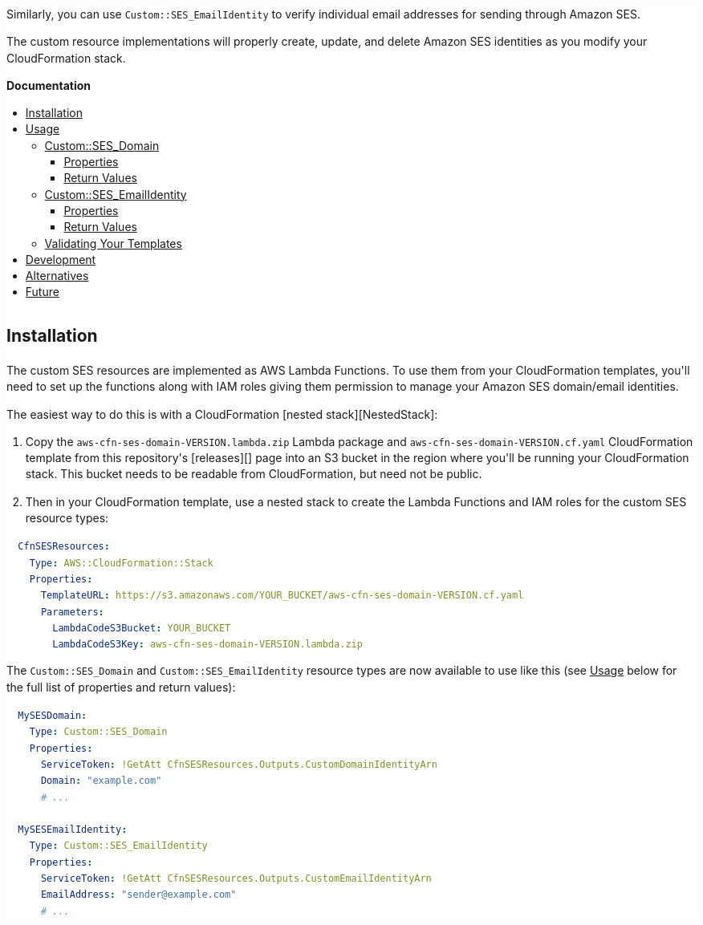 Similarly, you can use `Custom::SES_EmailIdentity` to verify individual email addresses
for sending through Amazon SES.

The custom resource implementations will properly create, update, and delete Amazon SES
identities as you modify your CloudFormation stack.


**Documentation**

* [Installation](#installation)
* [Usage](#usage)
  * [Custom::SES_Domain](#customses_domain)
    * [Properties](#properties)
    * [Return Values](#return-values)
  * [Custom::SES_EmailIdentity](#customses_emailidentity)
    * [Properties](#properties-1)
    * [Return Values](#return-values-1)
  * [Validating Your Templates](#validating-your-templates)
* [Development](#development)
* [Alternatives](#alternatives)
* [Future](#future)


## Installation

The custom SES resources are implemented as AWS Lambda Functions. To use them
from your CloudFormation templates, you'll need to set up the functions along with 
IAM roles giving them permission to manage your Amazon SES domain/email identities.

The easiest way to do this is with a CloudFormation [nested stack][NestedStack]: 

1. Copy the `aws-cfn-ses-domain-VERSION.lambda.zip` Lambda package and 
   `aws-cfn-ses-domain-VERSION.cf.yaml` CloudFormation template from this repository's 
   [releases][] page into an S3 bucket in the region where you'll be running your
   CloudFormation stack. This bucket needs to be readable from CloudFormation, but
   need not be public. 
   
2. Then in your CloudFormation template, use a nested stack to create the Lambda 
   Functions and IAM roles for the custom SES resource types:

```yaml
  CfnSESResources:
    Type: AWS::CloudFormation::Stack
    Properties:
      TemplateURL: https://s3.amazonaws.com/YOUR_BUCKET/aws-cfn-ses-domain-VERSION.cf.yaml
      Parameters:
        LambdaCodeS3Bucket: YOUR_BUCKET
        LambdaCodeS3Key: aws-cfn-ses-domain-VERSION.lambda.zip
```

The `Custom::SES_Domain` and `Custom::SES_EmailIdentity` resource types are now 
available to use like this (see [Usage](#usage) below for the full list of properties 
and return values):

```yaml
  MySESDomain:
    Type: Custom::SES_Domain
    Properties:
      ServiceToken: !GetAtt CfnSESResources.Outputs.CustomDomainIdentityArn
      Domain: "example.com"
      # ...

  MySESEmailIdentity:
    Type: Custom::SES_EmailIdentity
    Properties:
      ServiceToken: !GetAtt CfnSESResources.Outputs.CustomEmailIdentityArn
      EmailAddress: "sender@example.com"
      # ...
```


[AWS::SES::EmailIdentity]: https://docs.aws.amazon.com/AWSCloudFormation/latest/UserGuide/aws-resource-ses-emailidentity.html